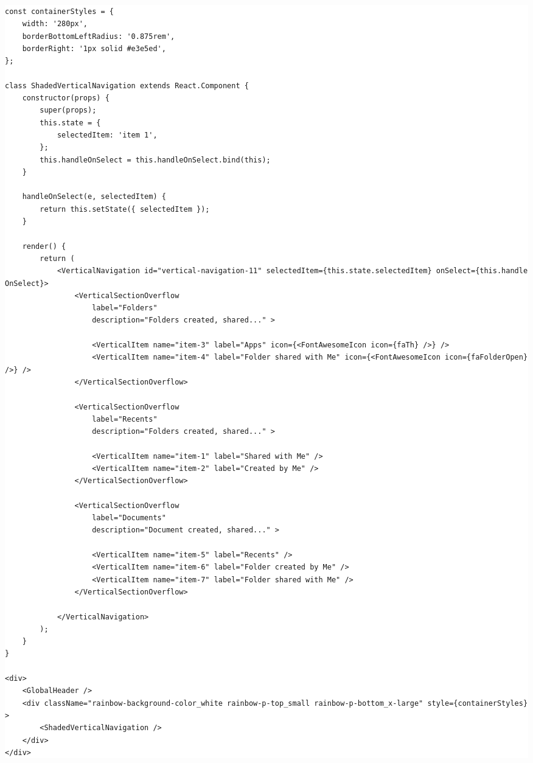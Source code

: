     const containerStyles = {
        width: '280px',
        borderBottomLeftRadius: '0.875rem',
        borderRight: '1px solid #e3e5ed',
    };

    class ShadedVerticalNavigation extends React.Component {
        constructor(props) {
            super(props);
            this.state = {
                selectedItem: 'item 1',
            };
            this.handleOnSelect = this.handleOnSelect.bind(this);
        }

        handleOnSelect(e, selectedItem) {
            return this.setState({ selectedItem });
        }

        render() {
            return (
                <VerticalNavigation id="vertical-navigation-11" selectedItem={this.state.selectedItem} onSelect={this.handleOnSelect}>
                    <VerticalSectionOverflow
                        label="Folders"
                        description="Folders created, shared..." >

                        <VerticalItem name="item-3" label="Apps" icon={<FontAwesomeIcon icon={faTh} />} />
                        <VerticalItem name="item-4" label="Folder shared with Me" icon={<FontAwesomeIcon icon={faFolderOpen} />} />
                    </VerticalSectionOverflow>

                    <VerticalSectionOverflow
                        label="Recents"
                        description="Folders created, shared..." >

                        <VerticalItem name="item-1" label="Shared with Me" />
                        <VerticalItem name="item-2" label="Created by Me" />
                    </VerticalSectionOverflow>

                    <VerticalSectionOverflow
                        label="Documents"
                        description="Document created, shared..." >

                        <VerticalItem name="item-5" label="Recents" />
                        <VerticalItem name="item-6" label="Folder created by Me" />
                        <VerticalItem name="item-7" label="Folder shared with Me" />
                    </VerticalSectionOverflow>

                </VerticalNavigation>
            );
        }
    }

    <div>
        <GlobalHeader />
        <div className="rainbow-background-color_white rainbow-p-top_small rainbow-p-bottom_x-large" style={containerStyles}>
            <ShadedVerticalNavigation />
        </div>
    </div>
